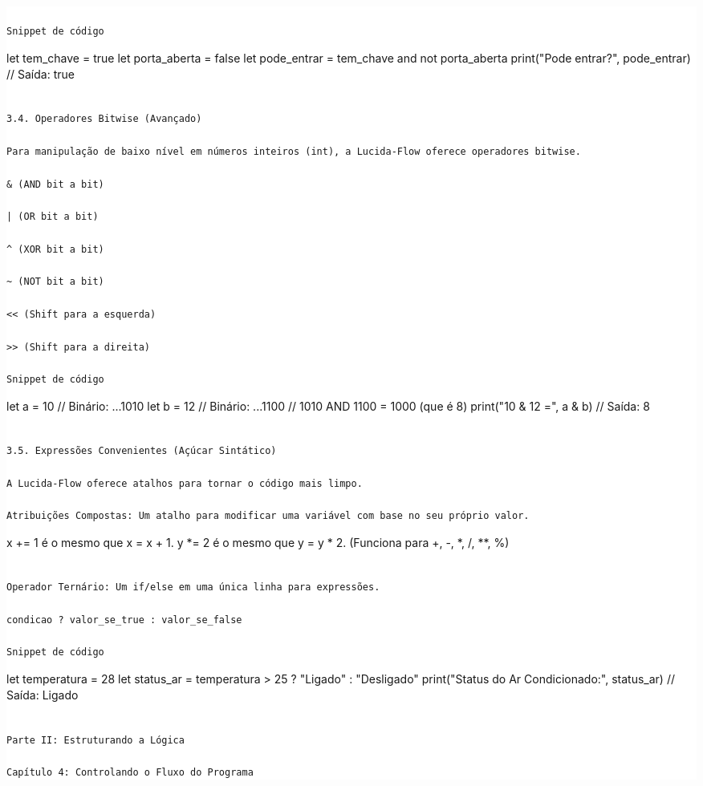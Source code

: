 ```

Snippet de código

```
let tem_chave = true
let porta_aberta = false
let pode_entrar = tem_chave and not porta_aberta
print("Pode entrar?", pode_entrar) // Saída: true
```

3.4. Operadores Bitwise (Avançado)

Para manipulação de baixo nível em números inteiros (int), a Lucida-Flow oferece operadores bitwise.

& (AND bit a bit)

| (OR bit a bit)

^ (XOR bit a bit)

~ (NOT bit a bit)

<< (Shift para a esquerda)

>> (Shift para a direita)

Snippet de código

```
let a = 10  // Binário: ...1010
let b = 12  // Binário: ...1100
// 1010 AND 1100 = 1000 (que é 8)
print("10 & 12 =", a & b) // Saída: 8
```

3.5. Expressões Convenientes (Açúcar Sintático)

A Lucida-Flow oferece atalhos para tornar o código mais limpo.

Atribuições Compostas: Um atalho para modificar uma variável com base no seu próprio valor.

```
x += 1 é o mesmo que x = x + 1.
y *= 2 é o mesmo que y = y * 2.
(Funciona para +, -, *, /, **, %)
```

Operador Ternário: Um if/else em uma única linha para expressões.

condicao ? valor_se_true : valor_se_false

Snippet de código

```
let temperatura = 28
let status_ar = temperatura > 25 ? "Ligado" : "Desligado"
print("Status do Ar Condicionado:", status_ar) // Saída: Ligado
```

Parte II: Estruturando a Lógica

Capítulo 4: Controlando o Fluxo do Programa

```